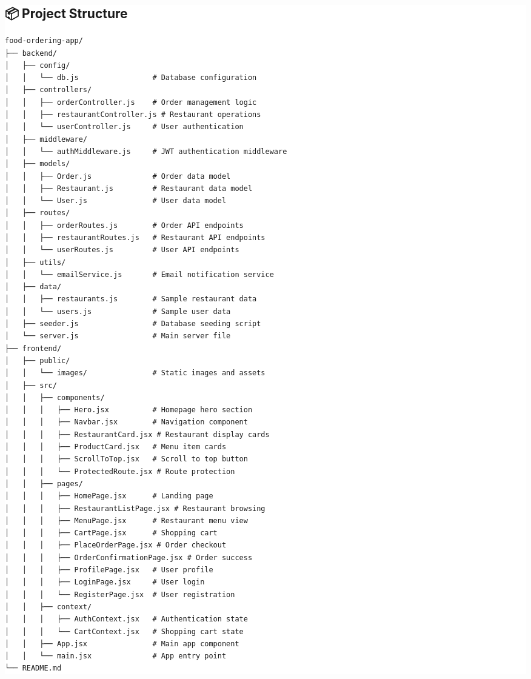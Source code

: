 ## 📦 Project Structure

```
food-ordering-app/
├── backend/
│   ├── config/
│   │   └── db.js                 # Database configuration
│   ├── controllers/
│   │   ├── orderController.js    # Order management logic
│   │   ├── restaurantController.js # Restaurant operations
│   │   └── userController.js     # User authentication
│   ├── middleware/
│   │   └── authMiddleware.js     # JWT authentication middleware
│   ├── models/
│   │   ├── Order.js              # Order data model
│   │   ├── Restaurant.js         # Restaurant data model
│   │   └── User.js               # User data model
│   ├── routes/
│   │   ├── orderRoutes.js        # Order API endpoints
│   │   ├── restaurantRoutes.js   # Restaurant API endpoints
│   │   └── userRoutes.js         # User API endpoints
│   ├── utils/
│   │   └── emailService.js       # Email notification service
│   ├── data/
│   │   ├── restaurants.js        # Sample restaurant data
│   │   └── users.js              # Sample user data
│   ├── seeder.js                 # Database seeding script
│   └── server.js                 # Main server file
├── frontend/
│   ├── public/
│   │   └── images/               # Static images and assets
│   ├── src/
│   │   ├── components/
│   │   │   ├── Hero.jsx          # Homepage hero section
│   │   │   ├── Navbar.jsx        # Navigation component
│   │   │   ├── RestaurantCard.jsx # Restaurant display cards
│   │   │   ├── ProductCard.jsx   # Menu item cards
│   │   │   ├── ScrollToTop.jsx   # Scroll to top button
│   │   │   └── ProtectedRoute.jsx # Route protection
│   │   ├── pages/
│   │   │   ├── HomePage.jsx      # Landing page
│   │   │   ├── RestaurantListPage.jsx # Restaurant browsing
│   │   │   ├── MenuPage.jsx      # Restaurant menu view
│   │   │   ├── CartPage.jsx      # Shopping cart
│   │   │   ├── PlaceOrderPage.jsx # Order checkout
│   │   │   ├── OrderConfirmationPage.jsx # Order success
│   │   │   ├── ProfilePage.jsx   # User profile
│   │   │   ├── LoginPage.jsx     # User login
│   │   │   └── RegisterPage.jsx  # User registration
│   │   ├── context/
│   │   │   ├── AuthContext.jsx   # Authentication state
│   │   │   └── CartContext.jsx   # Shopping cart state
│   │   ├── App.jsx               # Main app component
│   │   └── main.jsx              # App entry point
└── README.md
```

